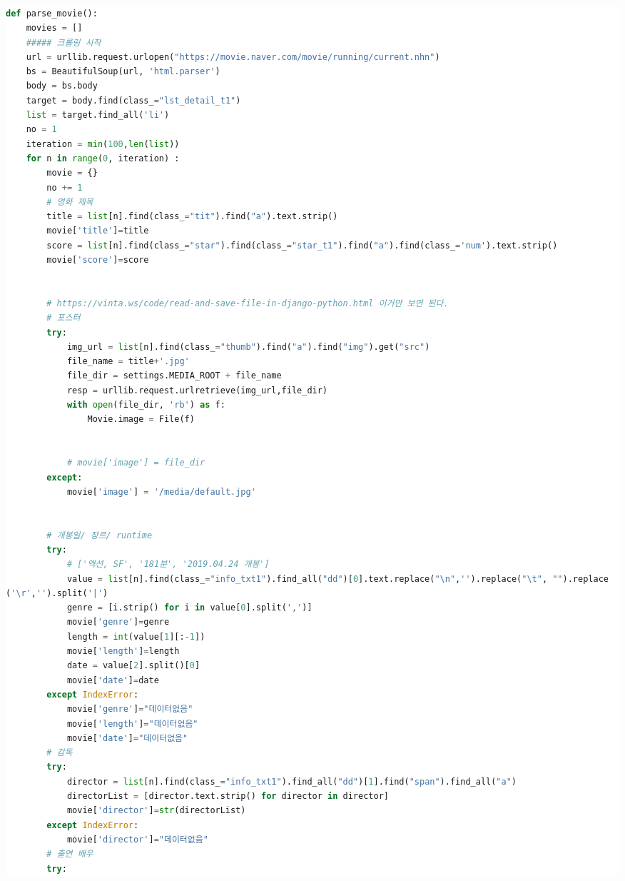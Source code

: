 ```python
def parse_movie():
    movies = []
    ##### 크롤링 시작
    url = urllib.request.urlopen("https://movie.naver.com/movie/running/current.nhn")
    bs = BeautifulSoup(url, 'html.parser')
    body = bs.body
    target = body.find(class_="lst_detail_t1")
    list = target.find_all('li')
    no = 1
    iteration = min(100,len(list))
    for n in range(0, iteration) :
        movie = {}
        no += 1
        # 영화 제목
        title = list[n].find(class_="tit").find("a").text.strip()
        movie['title']=title
        score = list[n].find(class_="star").find(class_="star_t1").find("a").find(class_='num').text.strip()
        movie['score']=score 
        

        # https://vinta.ws/code/read-and-save-file-in-django-python.html 이거만 보면 된다.
        # 포스터
        try:
            img_url = list[n].find(class_="thumb").find("a").find("img").get("src")
            file_name = title+'.jpg'
            file_dir = settings.MEDIA_ROOT + file_name
            resp = urllib.request.urlretrieve(img_url,file_dir)
            with open(file_dir, 'rb') as f:
                Movie.image = File(f)
            
            
            # movie['image'] = file_dir
        except:
            movie['image'] = '/media/default.jpg'

        
        # 개봉일/ 장르/ runtime
        try:
            # ['액션, SF', '181분', '2019.04.24 개봉']
            value = list[n].find(class_="info_txt1").find_all("dd")[0].text.replace("\n",'').replace("\t", "").replace('\r','').split('|')
            genre = [i.strip() for i in value[0].split(',')]
            movie['genre']=genre
            length = int(value[1][:-1])
            movie['length']=length
            date = value[2].split()[0]
            movie['date']=date
        except IndexError:
            movie['genre']="데이터없음"
            movie['length']="데이터없음"
            movie['date']="데이터없음"
        # 감독
        try:
            director = list[n].find(class_="info_txt1").find_all("dd")[1].find("span").find_all("a")
            directorList = [director.text.strip() for director in director]
            movie['director']=str(directorList)
        except IndexError:
            movie['director']="데이터없음"
        # 출연 배우
        try:
```